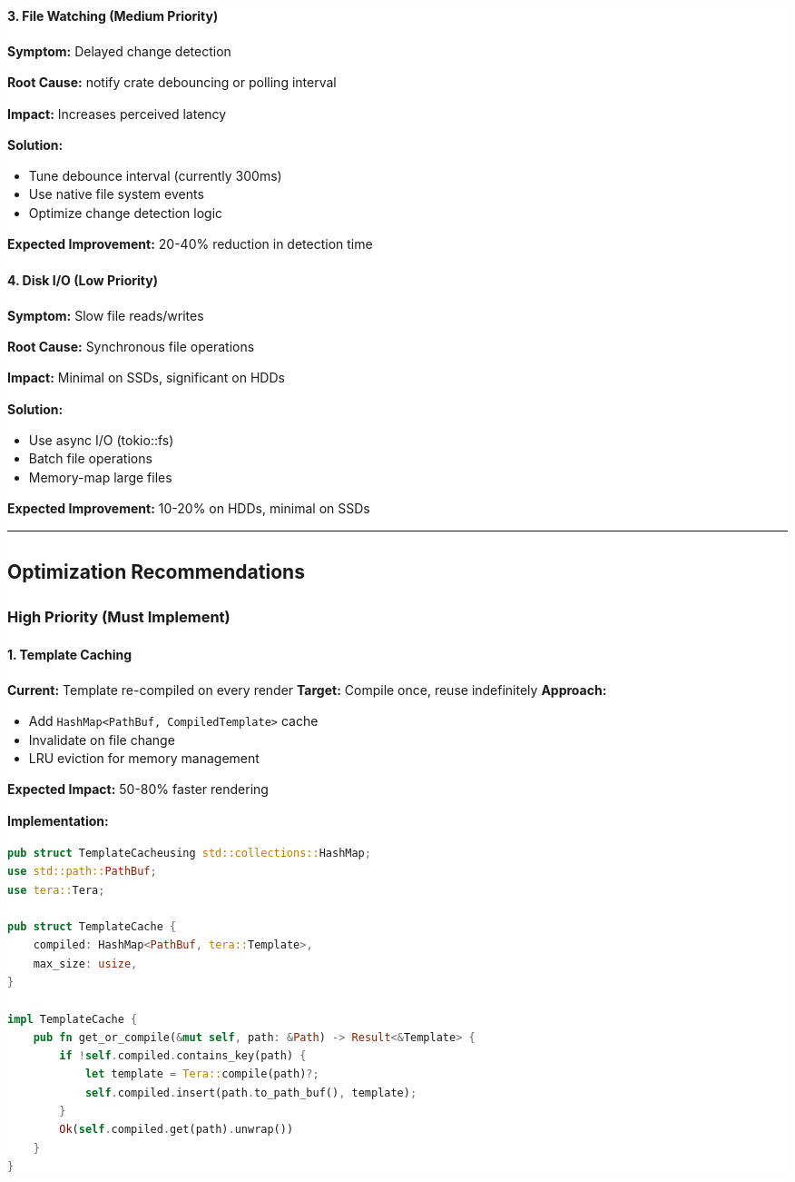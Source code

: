 #### 3. File Watching (Medium Priority)

**Symptom:** Delayed change detection

**Root Cause:** notify crate debouncing or polling interval

**Impact:** Increases perceived latency

**Solution:**
- Tune debounce interval (currently 300ms)
- Use native file system events
- Optimize change detection logic

**Expected Improvement:** 20-40% reduction in detection time

#### 4. Disk I/O (Low Priority)

**Symptom:** Slow file reads/writes

**Root Cause:** Synchronous file operations

**Impact:** Minimal on SSDs, significant on HDDs

**Solution:**
- Use async I/O (tokio::fs)
- Batch file operations
- Memory-map large files

**Expected Improvement:** 10-20% on HDDs, minimal on SSDs

---

## Optimization Recommendations

### High Priority (Must Implement)

#### 1. Template Caching

**Current:** Template re-compiled on every render
**Target:** Compile once, reuse indefinitely
**Approach:**
- Add `HashMap<PathBuf, CompiledTemplate>` cache
- Invalidate on file change
- LRU eviction for memory management

**Expected Impact:** 50-80% faster rendering

**Implementation:**
```rust
pub struct TemplateCacheusing std::collections::HashMap;
use std::path::PathBuf;
use tera::Tera;

pub struct TemplateCache {
    compiled: HashMap<PathBuf, tera::Template>,
    max_size: usize,
}

impl TemplateCache {
    pub fn get_or_compile(&mut self, path: &Path) -> Result<&Template> {
        if !self.compiled.contains_key(path) {
            let template = Tera::compile(path)?;
            self.compiled.insert(path.to_path_buf(), template);
        }
        Ok(self.compiled.get(path).unwrap())
    }
}
```
